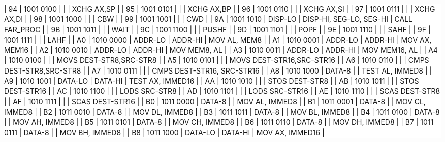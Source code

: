 | 94 | 1001 0100 |             |                                        | XCHG AX,SP                       |
| 95 | 1001 0101 |             |                                        | XCHG AX,BP                       |
| 96 | 1001 0110 |             |                                        | XCHG AX,SI                       |
| 97 | 1001 0111 |             |                                        | XCHG AX,DI                       |
| 98 | 1001 1000 |             |                                        | CBW                              |
| 99 | 1001 1001 |             |                                        | CWD                              |
| 9A | 1001 1010 | DISP-LO     | DISP-HI, SEG-LO, SEG-HI                | CALL FAR_PROC                    |
| 9B | 1001 1011 |             |                                        | WAIT                             |
| 9C | 1001 1100 |             |                                        | PUSHF                            |
| 9D | 1001 1101 |             |                                        | POPF                             |
| 9E | 1001 1110 |             |                                        | SAHF                             |
| 9F | 1001 1111 |             |                                        | LAHF                             |
| A0 | 1010 0000 | ADDR-LO     | ADDR-HI                                | MOV AL, MEM8                     |
| A1 | 1010 0001 | ADDR-LO     | ADDR-HI                                | MOV AX, MEM16                    |
| A2 | 1010 0010 | ADDR-LO     | ADDR-HI                                | MOV MEM8, AL                     |
| A3 | 1010 0011 | ADDR-LO     | ADDR-HI                                | MOV MEM16, AL                    |
| A4 | 1010 0100 |             |                                        | MOVS DEST-STR8,SRC-STR8          |
| A5 | 1010 0101 |             |                                        | MOVS DEST-STR16,SRC-STR16        |
| A6 | 1010 0110 |             |                                        | CMPS DEST-STR8,SRC-STR8          |
| A7 | 1010 0111 |             |                                        | CMPS DEST-STR16, SRC-STR16       |
| A8 | 1010 1000 | DATA-8      |                                        | TEST AL, IMMED8                  |
| A9 | 1010 1001 | DATA-LO     | DATA-HI                                | TEST AX, IMMED16                 |
| AA | 1010 1010 |             |                                        | STOS DEST-STR8                   |
| AB | 1010 1011 |             |                                        | STOS DEST-STR16                  |
| AC | 1010 1100 |             |                                        | LODS SRC-STR8                    |
| AD | 1010 1101 |             |                                        | LODS SRC-STR16                   |
| AE | 1010 1110 |             |                                        | SCAS DEST-STR8                   |
| AF | 1010 1111 |             |                                        | SCAS DEST-STR16                  |
| B0 | 1011 0000 | DATA-8      |                                        | MOV AL, IMMED8                   |
| B1 | 1011 0001 | DATA-8      |                                        | MOV CL, IMMED8                   |
| B2 | 1011 0010 | DATA-8      |                                        | MOV DL, IMMED8                   |
| B3 | 1011 1011 | DATA-8      |                                        | MOV BL, IMMED8                   |
| B4 | 1011 0100 | DATA-8      |                                        | MOV AH, IMMED8                   |
| B5 | 1011 0101 | DATA-8      |                                        | MOV CH, IMMED8                   |
| B6 | 1011 0110 | DATA-8      |                                        | MOV DH, IMMED8                   |
| B7 | 1011 0111 | DATA-8      |                                        | MOV BH, IMMED8                   |
| B8 | 1011 1000 | DATA-LO     | DATA-HI                                | MOV AX, IMMED16                  |